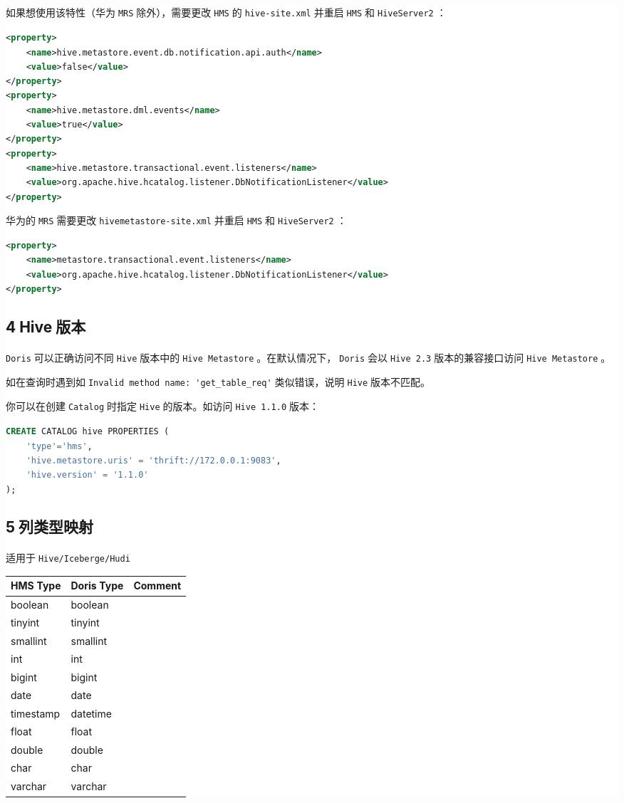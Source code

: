 如果想使用该特性（华为 `MRS` 除外），需要更改 `HMS` 的 `hive-site.xml` 并重启 `HMS` 和 `HiveServer2` ：

```xml
<property>
    <name>hive.metastore.event.db.notification.api.auth</name>
    <value>false</value>
</property>
<property>
    <name>hive.metastore.dml.events</name>
    <value>true</value>
</property>
<property>
    <name>hive.metastore.transactional.event.listeners</name>
    <value>org.apache.hive.hcatalog.listener.DbNotificationListener</value>
</property>
```

华为的 `MRS` 需要更改 `hivemetastore-site.xml` 并重启 `HMS` 和 `HiveServer2` ：

```xml
<property>
    <name>metastore.transactional.event.listeners</name>
    <value>org.apache.hive.hcatalog.listener.DbNotificationListener</value>
</property>
```

## 4 Hive 版本

`Doris` 可以正确访问不同 `Hive` 版本中的 `Hive Metastore` 。在默认情况下， `Doris` 会以 `Hive 2.3` 版本的兼容接口访问 `Hive Metastore` 。

如在查询时遇到如 `Invalid method name: 'get_table_req'` 类似错误，说明 `Hive` 版本不匹配。

你可以在创建 `Catalog` 时指定 `Hive` 的版本。如访问 `Hive 1.1.0` 版本：

```sql
CREATE CATALOG hive PROPERTIES (
    'type'='hms',
    'hive.metastore.uris' = 'thrift://172.0.0.1:9083',
    'hive.version' = '1.1.0'
);
```

## 5 列类型映射

适用于 `Hive/Iceberge/Hudi`

| HMS Type | Doris Type | Comment |
| -- | -- | -- |
| boolean | boolean |  |
| tinyint | tinyint |  |
| smallint | smallint |  |
| int | int |  |
| bigint | bigint |  |
| date | date |  |
| timestamp | datetime |  |
| float | float |  |
| double | double |  |
| char | char |  |
| varchar | varchar |  |